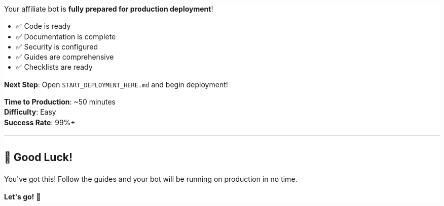 Your affiliate bot is **fully prepared for production deployment**!

- ✅ Code is ready
- ✅ Documentation is complete
- ✅ Security is configured
- ✅ Guides are comprehensive
- ✅ Checklists are ready

**Next Step**: Open `START_DEPLOYMENT_HERE.md` and begin deployment!

**Time to Production**: ~50 minutes  
**Difficulty**: Easy  
**Success Rate**: 99%+  

---

## 🌟 Good Luck!

You've got this! Follow the guides and your bot will be running on production in no time.

**Let's go!** 🚀


